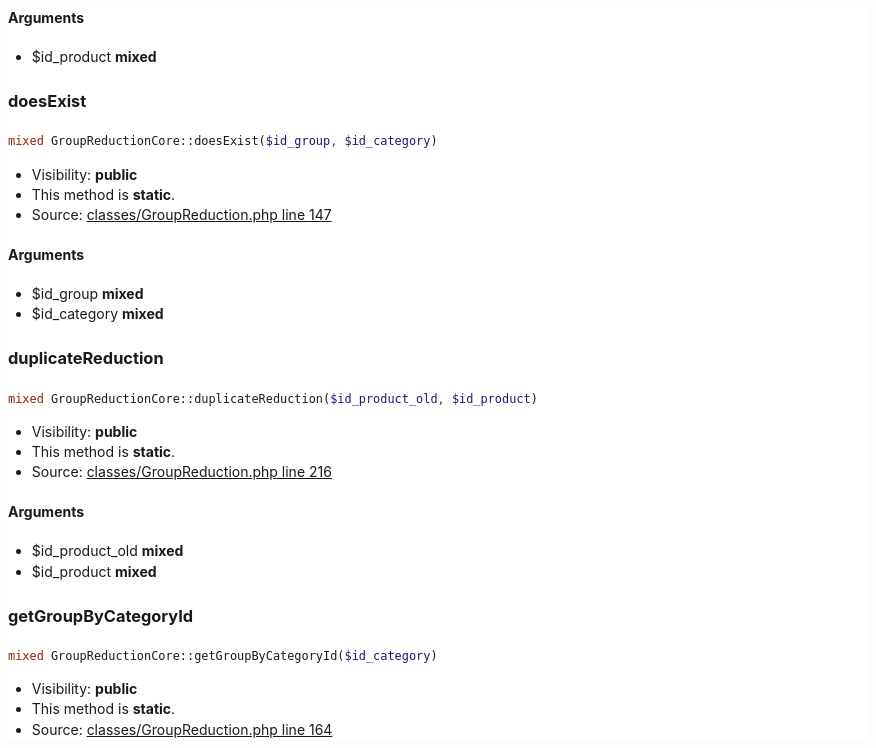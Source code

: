 
#### Arguments
* $id_product **mixed**



### <a name="method-doesExist"></a>doesExist

```php
mixed GroupReductionCore::doesExist($id_group, $id_category)
```





* Visibility: **public**
* This method is **static**.
* Source: [classes/GroupReduction.php line 147](https://github.com/PrestaShop/PrestaShop/blob/1.6.0.3/classes/GroupReduction.php#L147)


#### Arguments
* $id_group **mixed**
* $id_category **mixed**



### <a name="method-duplicateReduction"></a>duplicateReduction

```php
mixed GroupReductionCore::duplicateReduction($id_product_old, $id_product)
```





* Visibility: **public**
* This method is **static**.
* Source: [classes/GroupReduction.php line 216](https://github.com/PrestaShop/PrestaShop/blob/1.6.0.3/classes/GroupReduction.php#L216)


#### Arguments
* $id_product_old **mixed**
* $id_product **mixed**



### <a name="method-getGroupByCategoryId"></a>getGroupByCategoryId

```php
mixed GroupReductionCore::getGroupByCategoryId($id_category)
```





* Visibility: **public**
* This method is **static**.
* Source: [classes/GroupReduction.php line 164](https://github.com/PrestaShop/PrestaShop/blob/1.6.0.3/classes/GroupReduction.php#L164)
